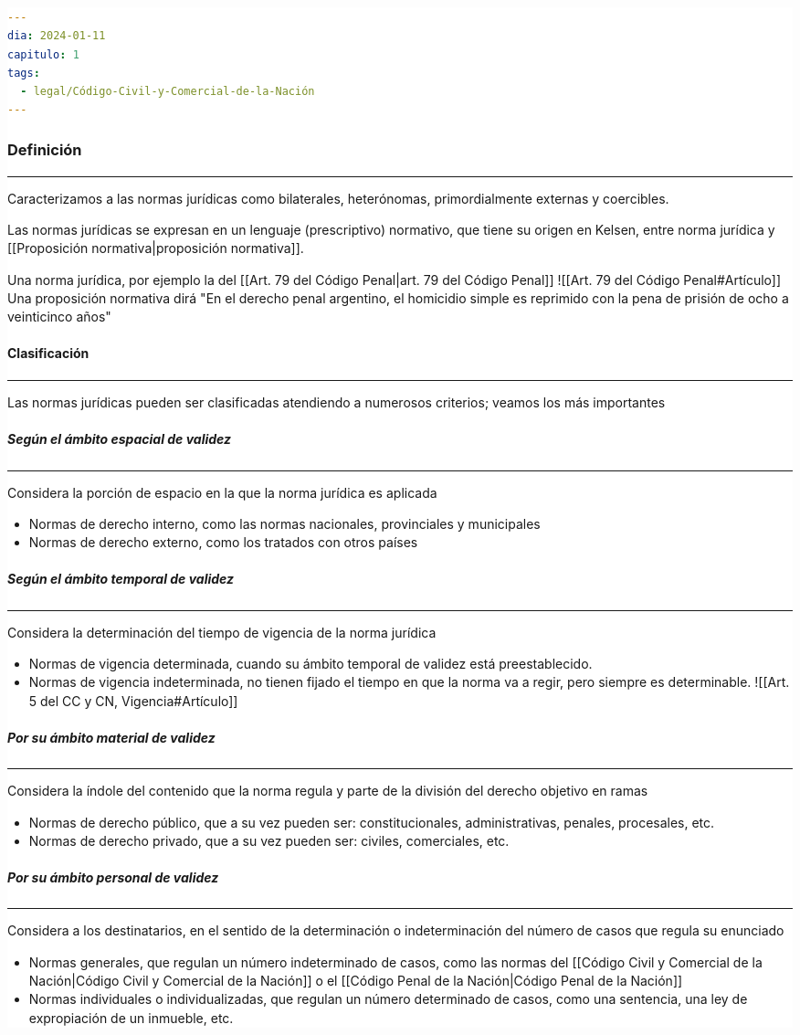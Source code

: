 ```yaml
---
dia: 2024-01-11
capitulo: 1
tags:
  - legal/Código-Civil-y-Comercial-de-la-Nación
---
```

### Definición
---
Caracterizamos a las normas jurídicas como bilaterales, heterónomas, primordialmente externas y coercibles.

Las normas jurídicas se expresan en un lenguaje (prescriptivo) normativo, que tiene su origen en Kelsen, entre norma jurídica y [[Proposición normativa|proposición normativa]].

Una norma jurídica, por ejemplo la del [[Art. 79 del Código Penal|art. 79 del Código Penal]]
![[Art. 79 del Código Penal#Artículo]]
Una proposición normativa dirá "En el derecho penal argentino, el homicidio simple es reprimido con la pena de prisión de ocho a veinticinco años"

#### Clasificación
---
Las normas jurídicas pueden ser clasificadas atendiendo a numerosos criterios; veamos los más importantes

##### Según el ámbito espacial de validez
---
Considera la porción de espacio en la que la norma jurídica es aplicada
* Normas de derecho interno, como las normas nacionales, provinciales y municipales
* Normas de derecho externo, como los tratados con otros países

##### Según el ámbito temporal de validez
---
Considera la determinación del tiempo de vigencia de la norma jurídica
* Normas de vigencia determinada, cuando su ámbito temporal de validez está preestablecido.
* Normas de vigencia indeterminada, no tienen fijado el tiempo en que la norma va a regir, pero siempre es determinable. ![[Art. 5 del CC y CN, Vigencia#Artículo]]

##### Por su ámbito material de validez
---
Considera la índole del contenido que la norma regula y parte de la división del derecho objetivo en ramas
* Normas de derecho público, que a su vez pueden ser: constitucionales, administrativas, penales, procesales, etc.
* Normas de derecho privado, que a su vez pueden ser: civiles, comerciales, etc.

##### Por su ámbito personal de validez
---
Considera a los destinatarios, en el sentido de la determinación o indeterminación del número de casos que regula su enunciado
* Normas generales, que regulan un número indeterminado de casos, como las normas del [[Código Civil y Comercial de la Nación|Código Civil y Comercial de la Nación]] o el [[Código Penal de la Nación|Código Penal de la Nación]]
* Normas individuales o individualizadas, que regulan un número determinado de casos, como una sentencia, una ley de expropiación de un inmueble, etc.
